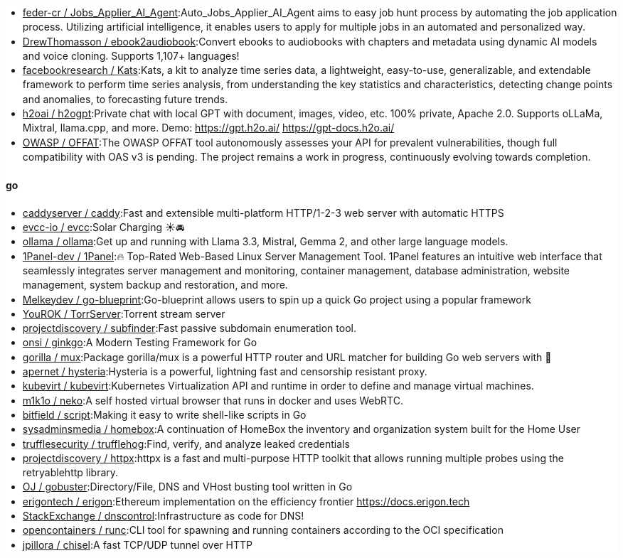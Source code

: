 * [feder-cr / Jobs_Applier_AI_Agent](https://github.com/feder-cr/Jobs_Applier_AI_Agent):Auto_Jobs_Applier_AI_Agent aims to easy job hunt process by automating the job application process. Utilizing artificial intelligence, it enables users to apply for multiple jobs in an automated and personalized way.
* [DrewThomasson / ebook2audiobook](https://github.com/DrewThomasson/ebook2audiobook):Convert ebooks to audiobooks with chapters and metadata using dynamic AI models and voice cloning. Supports 1,107+ languages!
* [facebookresearch / Kats](https://github.com/facebookresearch/Kats):Kats, a kit to analyze time series data, a lightweight, easy-to-use, generalizable, and extendable framework to perform time series analysis, from understanding the key statistics and characteristics, detecting change points and anomalies, to forecasting future trends.
* [h2oai / h2ogpt](https://github.com/h2oai/h2ogpt):Private chat with local GPT with document, images, video, etc. 100% private, Apache 2.0. Supports oLLaMa, Mixtral, llama.cpp, and more. Demo: https://gpt.h2o.ai/ https://gpt-docs.h2o.ai/
* [OWASP / OFFAT](https://github.com/OWASP/OFFAT):The OWASP OFFAT tool autonomously assesses your API for prevalent vulnerabilities, though full compatibility with OAS v3 is pending. The project remains a work in progress, continuously evolving towards completion.

#### go
* [caddyserver / caddy](https://github.com/caddyserver/caddy):Fast and extensible multi-platform HTTP/1-2-3 web server with automatic HTTPS
* [evcc-io / evcc](https://github.com/evcc-io/evcc):Solar Charging ☀️🚘
* [ollama / ollama](https://github.com/ollama/ollama):Get up and running with Llama 3.3, Mistral, Gemma 2, and other large language models.
* [1Panel-dev / 1Panel](https://github.com/1Panel-dev/1Panel):🔥 Top-Rated Web-Based Linux Server Management Tool. 1Panel features an intuitive web interface that seamlessly integrates server management and monitoring, container management, database administration, website management, system backup and restoration, and more.
* [Melkeydev / go-blueprint](https://github.com/Melkeydev/go-blueprint):Go-blueprint allows users to spin up a quick Go project using a popular framework
* [YouROK / TorrServer](https://github.com/YouROK/TorrServer):Torrent stream server
* [projectdiscovery / subfinder](https://github.com/projectdiscovery/subfinder):Fast passive subdomain enumeration tool.
* [onsi / ginkgo](https://github.com/onsi/ginkgo):A Modern Testing Framework for Go
* [gorilla / mux](https://github.com/gorilla/mux):Package gorilla/mux is a powerful HTTP router and URL matcher for building Go web servers with 🦍
* [apernet / hysteria](https://github.com/apernet/hysteria):Hysteria is a powerful, lightning fast and censorship resistant proxy.
* [kubevirt / kubevirt](https://github.com/kubevirt/kubevirt):Kubernetes Virtualization API and runtime in order to define and manage virtual machines.
* [m1k1o / neko](https://github.com/m1k1o/neko):A self hosted virtual browser that runs in docker and uses WebRTC.
* [bitfield / script](https://github.com/bitfield/script):Making it easy to write shell-like scripts in Go
* [sysadminsmedia / homebox](https://github.com/sysadminsmedia/homebox):A continuation of HomeBox the inventory and organization system built for the Home User
* [trufflesecurity / trufflehog](https://github.com/trufflesecurity/trufflehog):Find, verify, and analyze leaked credentials
* [projectdiscovery / httpx](https://github.com/projectdiscovery/httpx):httpx is a fast and multi-purpose HTTP toolkit that allows running multiple probes using the retryablehttp library.
* [OJ / gobuster](https://github.com/OJ/gobuster):Directory/File, DNS and VHost busting tool written in Go
* [erigontech / erigon](https://github.com/erigontech/erigon):Ethereum implementation on the efficiency frontier https://docs.erigon.tech
* [StackExchange / dnscontrol](https://github.com/StackExchange/dnscontrol):Infrastructure as code for DNS!
* [opencontainers / runc](https://github.com/opencontainers/runc):CLI tool for spawning and running containers according to the OCI specification
* [jpillora / chisel](https://github.com/jpillora/chisel):A fast TCP/UDP tunnel over HTTP

